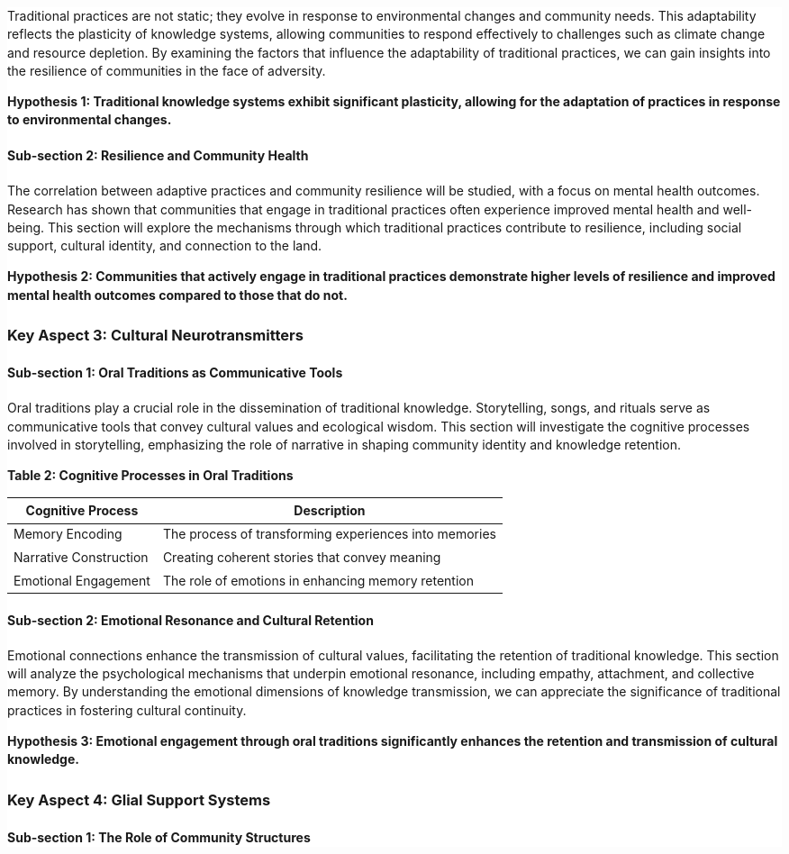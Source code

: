 Traditional practices are not static; they evolve in response to environmental changes and community needs. This adaptability reflects the plasticity of knowledge systems, allowing communities to respond effectively to challenges such as climate change and resource depletion. By examining the factors that influence the adaptability of traditional practices, we can gain insights into the resilience of communities in the face of adversity.

**Hypothesis 1: Traditional knowledge systems exhibit significant plasticity, allowing for the adaptation of practices in response to environmental changes.**

#### Sub-section 2: Resilience and Community Health

The correlation between adaptive practices and community resilience will be studied, with a focus on mental health outcomes. Research has shown that communities that engage in traditional practices often experience improved mental health and well-being. This section will explore the mechanisms through which traditional practices contribute to resilience, including social support, cultural identity, and connection to the land.

**Hypothesis 2: Communities that actively engage in traditional practices demonstrate higher levels of resilience and improved mental health outcomes compared to those that do not.**

### Key Aspect 3: Cultural Neurotransmitters

#### Sub-section 1: Oral Traditions as Communicative Tools

Oral traditions play a crucial role in the dissemination of traditional knowledge. Storytelling, songs, and rituals serve as communicative tools that convey cultural values and ecological wisdom. This section will investigate the cognitive processes involved in storytelling, emphasizing the role of narrative in shaping community identity and knowledge retention.

**Table 2: Cognitive Processes in Oral Traditions**

| Cognitive Process     | Description                                               |
|----------------------|-----------------------------------------------------------|
| Memory Encoding       | The process of transforming experiences into memories     |
| Narrative Construction | Creating coherent stories that convey meaning            |
| Emotional Engagement   | The role of emotions in enhancing memory retention       |

#### Sub-section 2: Emotional Resonance and Cultural Retention

Emotional connections enhance the transmission of cultural values, facilitating the retention of traditional knowledge. This section will analyze the psychological mechanisms that underpin emotional resonance, including empathy, attachment, and collective memory. By understanding the emotional dimensions of knowledge transmission, we can appreciate the significance of traditional practices in fostering cultural continuity.

**Hypothesis 3: Emotional engagement through oral traditions significantly enhances the retention and transmission of cultural knowledge.**

### Key Aspect 4: Glial Support Systems

#### Sub-section 1: The Role of Community Structures
